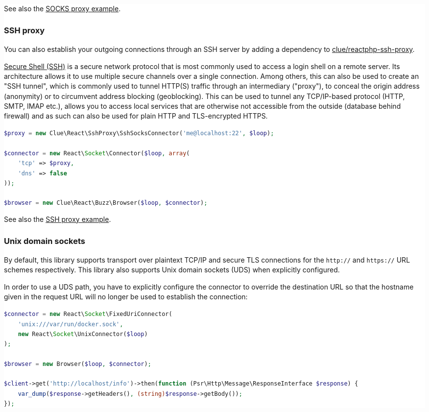 See also the [SOCKS proxy example](examples/12-socks-proxy.php).

### SSH proxy

You can also establish your outgoing connections through an SSH server
by adding a dependency to [clue/reactphp-ssh-proxy](https://github.com/clue/reactphp-ssh-proxy).

[Secure Shell (SSH)](https://en.wikipedia.org/wiki/Secure_Shell) is a secure
network protocol that is most commonly used to access a login shell on a remote
server. Its architecture allows it to use multiple secure channels over a single
connection. Among others, this can also be used to create an "SSH tunnel", which
is commonly used to tunnel HTTP(S) traffic through an intermediary ("proxy"), to
conceal the origin address (anonymity) or to circumvent address blocking
(geoblocking). This can be used to tunnel any TCP/IP-based protocol (HTTP, SMTP,
IMAP etc.), allows you to access local services that are otherwise not accessible
from the outside (database behind firewall) and as such can also be used for
plain HTTP and TLS-encrypted HTTPS.

```php
$proxy = new Clue\React\SshProxy\SshSocksConnector('me@localhost:22', $loop);

$connector = new React\Socket\Connector($loop, array(
    'tcp' => $proxy,
    'dns' => false
));

$browser = new Clue\React\Buzz\Browser($loop, $connector);
```

See also the [SSH proxy example](examples/13-ssh-proxy.php).

### Unix domain sockets

By default, this library supports transport over plaintext TCP/IP and secure
TLS connections for the `http://` and `https://` URL schemes respectively.
This library also supports Unix domain sockets (UDS) when explicitly configured.

In order to use a UDS path, you have to explicitly configure the connector to
override the destination URL so that the hostname given in the request URL will
no longer be used to establish the connection:

```php
$connector = new React\Socket\FixedUriConnector(
    'unix:///var/run/docker.sock',
    new React\Socket\UnixConnector($loop)
);

$browser = new Browser($loop, $connector);

$client->get('http://localhost/info')->then(function (Psr\Http\Message\ResponseInterface $response) {
    var_dump($response->getHeaders(), (string)$response->getBody());
});
```
